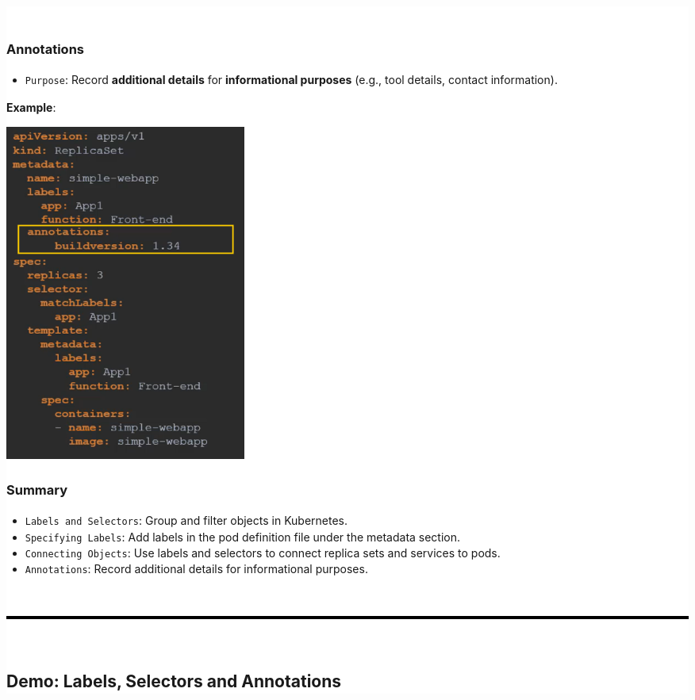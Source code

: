 <br>

### Annotations
* `Purpose`: Record **additional details** for **informational purposes** (e.g., tool details, contact information).

**Example**:

<img src="./images/image-73.png" alt="alt text" width="300"/>

<br>

### Summary
* `Labels and Selectors`: Group and filter objects in Kubernetes.
* `Specifying Labels`: Add labels in the pod definition file under the metadata section.
* `Connecting Objects`: Use labels and selectors to connect replica sets and services to pods.
* `Annotations`: Record additional details for informational purposes.

<br>

<hr style="height:4px;background:black">

<br>

## Demo: Labels, Selectors and Annotations
